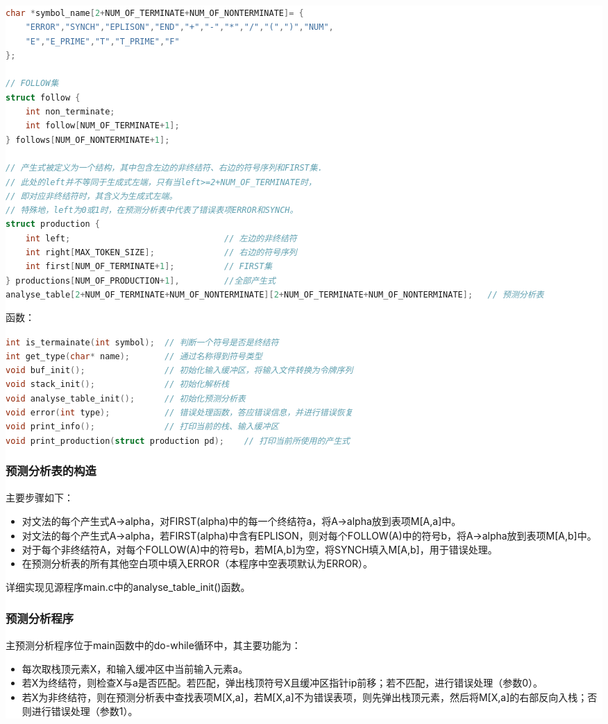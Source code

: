 ```c
char *symbol_name[2+NUM_OF_TERMINATE+NUM_OF_NONTERMINATE]= {
	"ERROR","SYNCH","EPLISON","END","+","-","*","/","(",")","NUM",
	"E","E_PRIME","T","T_PRIME","F"
};

// FOLLOW集
struct follow {
	int non_terminate;
	int follow[NUM_OF_TERMINATE+1];
} follows[NUM_OF_NONTERMINATE+1];

// 产生式被定义为一个结构，其中包含左边的非终结符、右边的符号序列和FIRST集.
// 此处的left并不等同于生成式左端，只有当left>=2+NUM_OF_TERMINATE时，
// 即对应非终结符时，其含义为生成式左端。
// 特殊地，left为0或1时，在预测分析表中代表了错误表项ERROR和SYNCH。
struct production {
	int left;                               // 左边的非终结符
	int right[MAX_TOKEN_SIZE];              // 右边的符号序列
	int first[NUM_OF_TERMINATE+1];          // FIRST集
} productions[NUM_OF_PRODUCTION+1],         //全部产生式
analyse_table[2+NUM_OF_TERMINATE+NUM_OF_NONTERMINATE][2+NUM_OF_TERMINATE+NUM_OF_NONTERMINATE];   // 预测分析表
```

函数：

```c
int is_termainate(int symbol);  // 判断一个符号是否是终结符
int get_type(char* name);       // 通过名称得到符号类型
void buf_init();                // 初始化输入缓冲区，将输入文件转换为令牌序列
void stack_init();              // 初始化解析栈
void analyse_table_init();      // 初始化预测分析表
void error(int type);           // 错误处理函数，答应错误信息，并进行错误恢复
void print_info();              // 打印当前的栈、输入缓冲区
void print_production(struct production pd);    // 打印当前所使用的产生式
```

### 预测分析表的构造

主要步骤如下：

- 对文法的每个产生式A→alpha，对FIRST(alpha)中的每一个终结符a，将A→alpha放到表项M[A,a]中。
- 对文法的每个产生式A→alpha，若FIRST(alpha)中含有EPLISON，则对每个FOLLOW(A)中的符号b，将A→alpha放到表项M[A,b]中。
- 对于每个非终结符A，对每个FOLLOW(A)中的符号b，若M[A,b]为空，将SYNCH填入M[A,b]，用于错误处理。
- 在预测分析表的所有其他空白项中填入ERROR（本程序中空表项默认为ERROR）。

详细实现见源程序main.c中的analyse_table_init()函数。

### 预测分析程序

主预测分析程序位于main函数中的do-while循环中，其主要功能为：

- 每次取栈顶元素X，和输入缓冲区中当前输入元素a。
- 若X为终结符，则检查X与a是否匹配。若匹配，弹出栈顶符号X且缓冲区指针ip前移；若不匹配，进行错误处理（参数0）。
- 若X为非终结符，则在预测分析表中查找表项M[X,a]，若M[X,a]不为错误表项，则先弹出栈顶元素，然后将M[X,a]的右部反向入栈；否则进行错误处理（参数1）。

